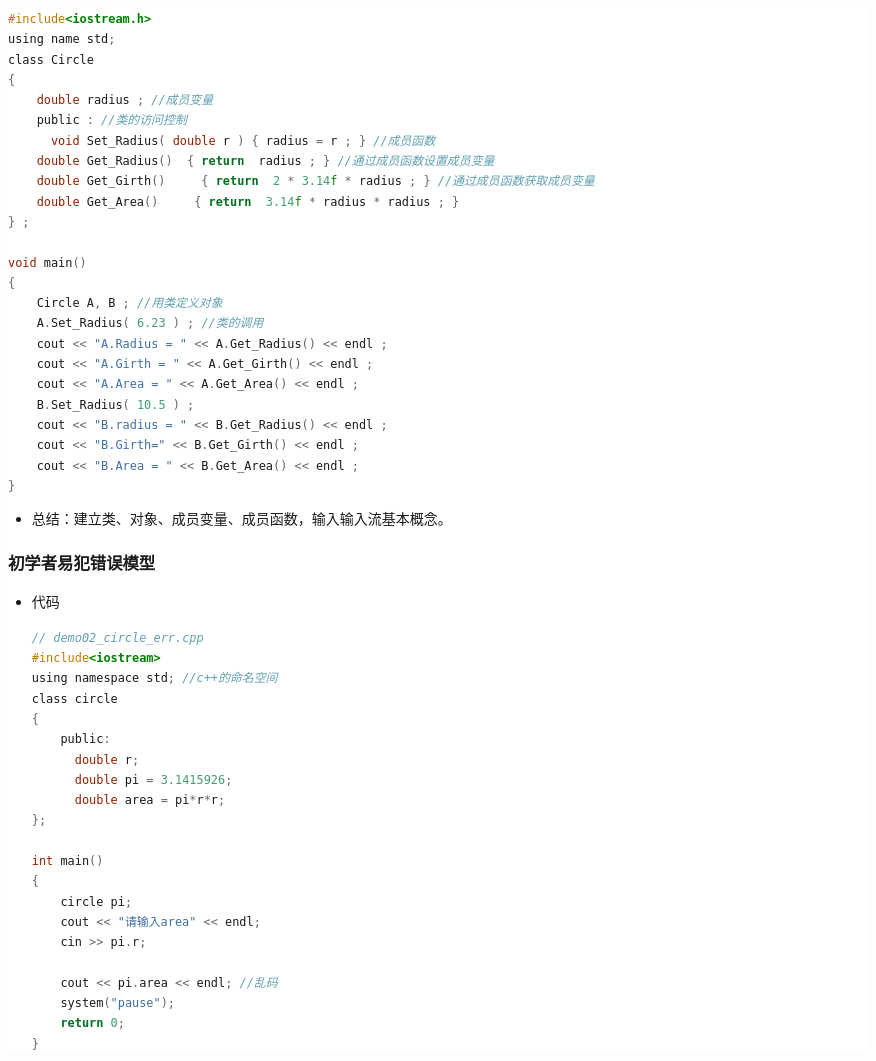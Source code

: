   ```C
  #include<iostream.h>
  using name std;
  class Circle
  {  
      double radius ; //成员变量
      public : //类的访问控制
        void Set_Radius( double r ) { radius = r ; } //成员函数
      double Get_Radius()  { return  radius ; } //通过成员函数设置成员变量
      double Get_Girth()     { return  2 * 3.14f * radius ; } //通过成员函数获取成员变量
      double Get_Area()     { return  3.14f * radius * radius ; }
  } ;
  
  void main()
  {
      Circle A, B ; //用类定义对象
      A.Set_Radius( 6.23 ) ; //类的调用
      cout << "A.Radius = " << A.Get_Radius() << endl ;
      cout << "A.Girth = " << A.Get_Girth() << endl ;
      cout << "A.Area = " << A.Get_Area() << endl ;
      B.Set_Radius( 10.5 ) ;
      cout << "B.radius = " << B.Get_Radius() << endl ;
      cout << "B.Girth=" << B.Get_Girth() << endl ;
      cout << "B.Area = " << B.Get_Area() << endl ;
  }
  ```

- 总结：建立类、对象、成员变量、成员函数，输入输入流基本概念。

### 初学者易犯错误模型

- 代码

  ```C
  // demo02_circle_err.cpp
  #include<iostream>
  using namespace std; //c++的命名空间
  class circle
  {
      public:
        double r;
        double pi = 3.1415926;
        double area = pi*r*r;
  };
  
  int main()
  {
      circle pi;
      cout << "请输入area" << endl;
      cin >> pi.r;

      cout << pi.area << endl; //乱码
      system("pause");
      return 0;
  }
  ```
